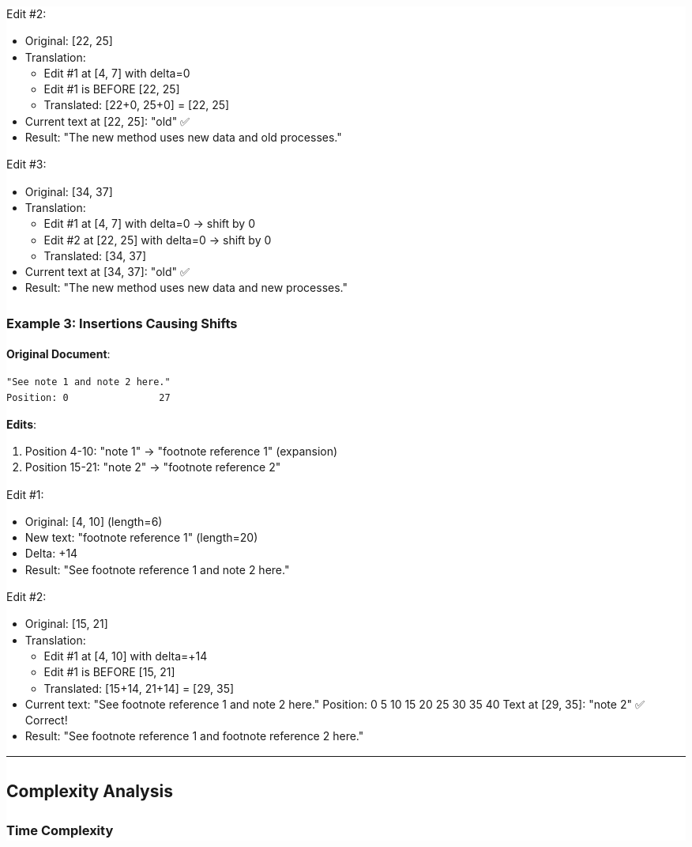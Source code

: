 Edit #2:
- Original: [22, 25]
- Translation:
  - Edit #1 at [4, 7] with delta=0
  - Edit #1 is BEFORE [22, 25]
  - Translated: [22+0, 25+0] = [22, 25]
- Current text at [22, 25]: "old" ✅
- Result: "The new method uses new data and old processes."

Edit #3:
- Original: [34, 37]
- Translation:
  - Edit #1 at [4, 7] with delta=0 → shift by 0
  - Edit #2 at [22, 25] with delta=0 → shift by 0
  - Translated: [34, 37]
- Current text at [34, 37]: "old" ✅
- Result: "The new method uses new data and new processes."

### Example 3: Insertions Causing Shifts

**Original Document**:
```
"See note 1 and note 2 here."
Position: 0                27
```

**Edits**:
1. Position 4-10: "note 1" → "footnote reference 1" (expansion)
2. Position 15-21: "note 2" → "footnote reference 2"

Edit #1:
- Original: [4, 10] (length=6)
- New text: "footnote reference 1" (length=20)
- Delta: +14
- Result: "See footnote reference 1 and note 2 here."

Edit #2:
- Original: [15, 21]
- Translation:
  - Edit #1 at [4, 10] with delta=+14
  - Edit #1 is BEFORE [15, 21]
  - Translated: [15+14, 21+14] = [29, 35]
- Current text: "See footnote reference 1 and note 2 here."
  Position:    0  5    10   15   20  25  30  35  40
  Text at [29, 35]: "note 2" ✅ Correct!
- Result: "See footnote reference 1 and footnote reference 2 here."

---

## Complexity Analysis

### Time Complexity
